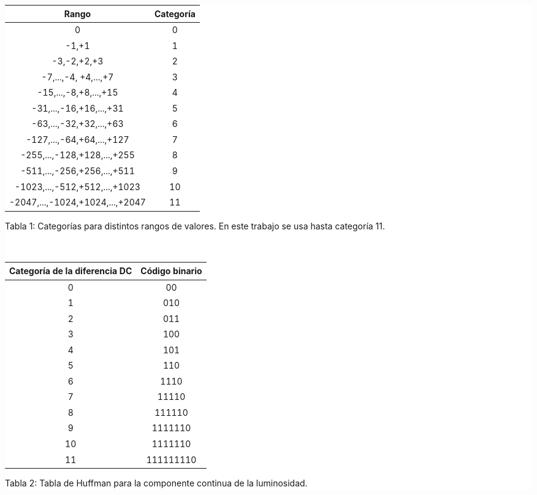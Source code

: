 |               Rango               | Categoría |
| :-------------------------------: | :-------: |
|                 0                 |     0     |
|               -1,+1               |     1     |
|            -3,-2,+2,+3            |     2     |
|      -7,\...,-4, +4,\...,+7       |     3     |
|      -15,\...,-8,+8,\...,+15      |     4     |
|     -31,\...,-16,+16,\...,+31     |     5     |
|     -63,\...,-32,+32,\...,+63     |     6     |
|    -127,\...,-64,+64,\...,+127    |     7     |
|   -255,\...,-128,+128,\...,+255   |     8     |
|   -511,\...,-256,+256,\...,+511   |     9     |
|  -1023,\...,-512,+512,\...,+1023  |    10     |
| -2047,\...,-1024,+1024,\...,+2047 |    11     |

Tabla 1: Categorías para distintos rangos de valores. En este trabajo se usa hasta categoría 11.

<br>

| Categoría de la diferencia DC | Código binario |
| :---------------------------: | :------------: |
|               0               |       00       |
|               1               |      010       |
|               2               |      011       |
|               3               |      100       |
|               4               |      101       |
|               5               |      110       |
|               6               |      1110      |
|               7               |     11110      |
|               8               |     111110     |
|               9               |    1111110     |
|              10               |    1111110     |
|              11               |   111111110    |

Tabla 2: Tabla de Huffman para la componente continua de la luminosidad.

